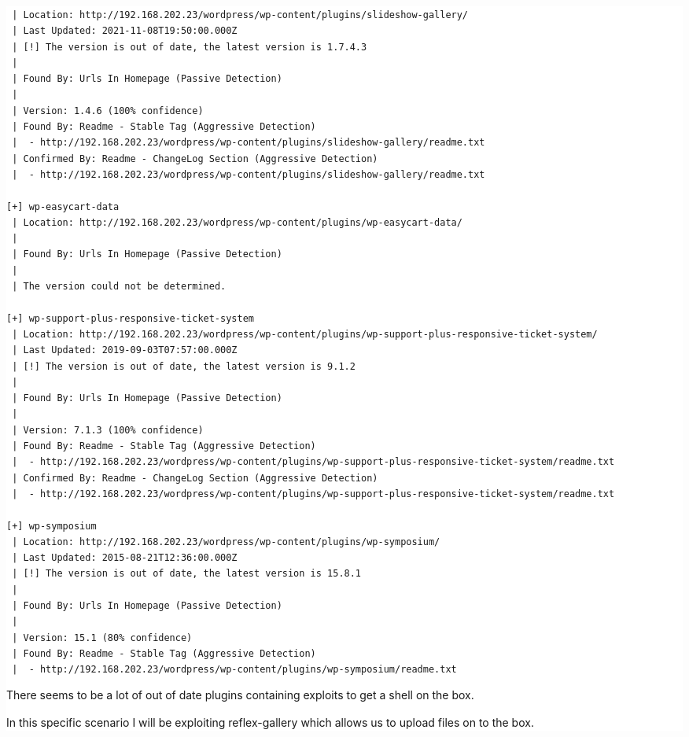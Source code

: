```
 | Location: http://192.168.202.23/wordpress/wp-content/plugins/slideshow-gallery/
 | Last Updated: 2021-11-08T19:50:00.000Z
 | [!] The version is out of date, the latest version is 1.7.4.3
 |
 | Found By: Urls In Homepage (Passive Detection)
 |
 | Version: 1.4.6 (100% confidence)
 | Found By: Readme - Stable Tag (Aggressive Detection)
 |  - http://192.168.202.23/wordpress/wp-content/plugins/slideshow-gallery/readme.txt
 | Confirmed By: Readme - ChangeLog Section (Aggressive Detection)
 |  - http://192.168.202.23/wordpress/wp-content/plugins/slideshow-gallery/readme.txt

[+] wp-easycart-data
 | Location: http://192.168.202.23/wordpress/wp-content/plugins/wp-easycart-data/
 |
 | Found By: Urls In Homepage (Passive Detection)
 |
 | The version could not be determined.

[+] wp-support-plus-responsive-ticket-system
 | Location: http://192.168.202.23/wordpress/wp-content/plugins/wp-support-plus-responsive-ticket-system/
 | Last Updated: 2019-09-03T07:57:00.000Z
 | [!] The version is out of date, the latest version is 9.1.2
 |
 | Found By: Urls In Homepage (Passive Detection)
 |
 | Version: 7.1.3 (100% confidence)
 | Found By: Readme - Stable Tag (Aggressive Detection)
 |  - http://192.168.202.23/wordpress/wp-content/plugins/wp-support-plus-responsive-ticket-system/readme.txt
 | Confirmed By: Readme - ChangeLog Section (Aggressive Detection)
 |  - http://192.168.202.23/wordpress/wp-content/plugins/wp-support-plus-responsive-ticket-system/readme.txt

[+] wp-symposium
 | Location: http://192.168.202.23/wordpress/wp-content/plugins/wp-symposium/
 | Last Updated: 2015-08-21T12:36:00.000Z
 | [!] The version is out of date, the latest version is 15.8.1
 |
 | Found By: Urls In Homepage (Passive Detection)
 |
 | Version: 15.1 (80% confidence)
 | Found By: Readme - Stable Tag (Aggressive Detection)
 |  - http://192.168.202.23/wordpress/wp-content/plugins/wp-symposium/readme.txt

```

There seems to be a lot of out of date plugins containing exploits to get a shell on the box.

In this specific scenario I will be exploiting reflex-gallery which allows us to upload files on to the box.  
